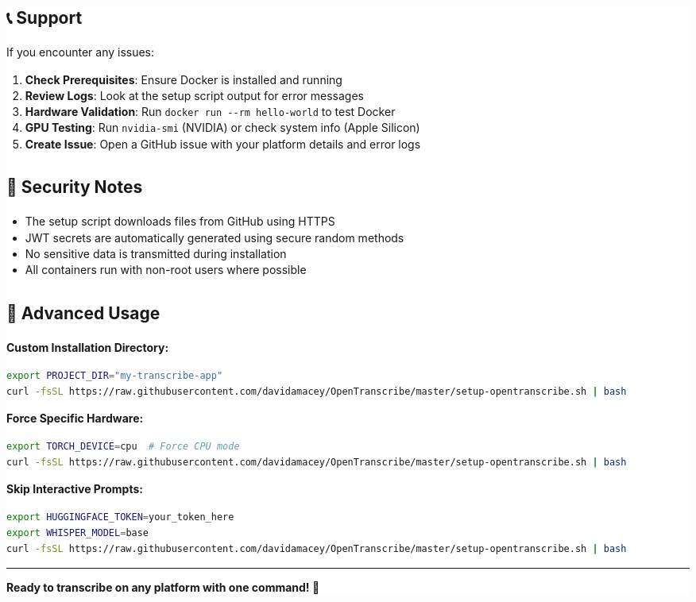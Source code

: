## 📞 Support

If you encounter any issues:

1. **Check Prerequisites**: Ensure Docker is installed and running
2. **Review Logs**: Look at the setup script output for error messages
3. **Hardware Validation**: Run `docker run --rm hello-world` to test Docker
4. **GPU Testing**: Run `nvidia-smi` (NVIDIA) or check system info (Apple Silicon)
5. **Create Issue**: Open a GitHub issue with your platform details and error logs

## 🔐 Security Notes

- The setup script downloads files from GitHub using HTTPS
- JWT secrets are automatically generated using secure random methods
- No sensitive data is transmitted during installation
- All containers run with non-root users where possible

## 🌟 Advanced Usage

**Custom Installation Directory:**
```bash
export PROJECT_DIR="my-transcribe-app"
curl -fsSL https://raw.githubusercontent.com/davidamacey/OpenTranscribe/master/setup-opentranscribe.sh | bash
```

**Force Specific Hardware:**
```bash
export TORCH_DEVICE=cpu  # Force CPU mode
curl -fsSL https://raw.githubusercontent.com/davidamacey/OpenTranscribe/master/setup-opentranscribe.sh | bash
```

**Skip Interactive Prompts:**
```bash
export HUGGINGFACE_TOKEN=your_token_here
export WHISPER_MODEL=base
curl -fsSL https://raw.githubusercontent.com/davidamacey/OpenTranscribe/master/setup-opentranscribe.sh | bash
```

---

**Ready to transcribe on any platform with one command! 🎉**